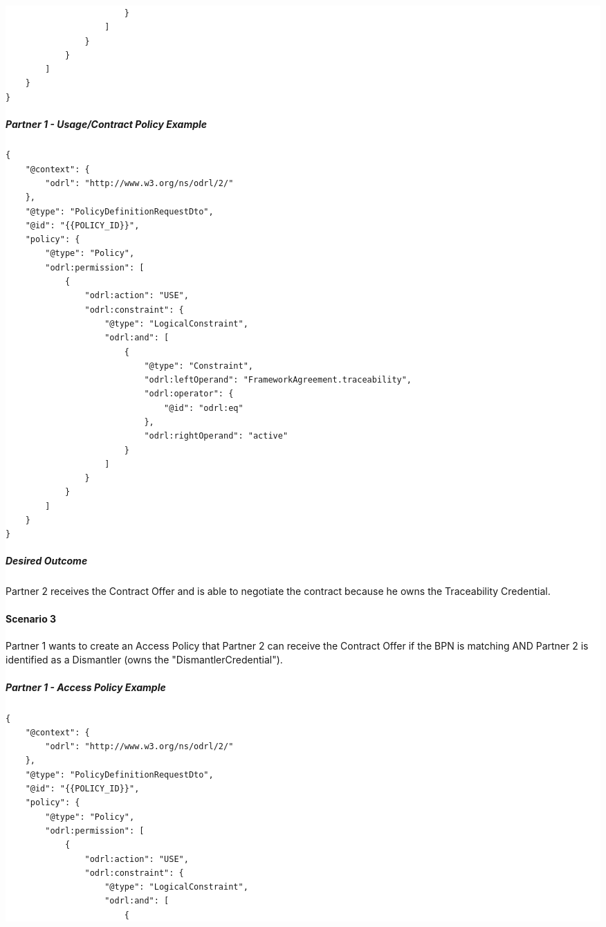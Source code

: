                             }
                        ]
                    }
                }
            ]
        }
    }

##### Partner 1 - Usage/Contract Policy Example

    {
        "@context": {
            "odrl": "http://www.w3.org/ns/odrl/2/"
        },
        "@type": "PolicyDefinitionRequestDto",
        "@id": "{{POLICY_ID}}",
        "policy": {
            "@type": "Policy",
            "odrl:permission": [
                {
                    "odrl:action": "USE",
                    "odrl:constraint": {
                        "@type": "LogicalConstraint",
                        "odrl:and": [
                            {
                                "@type": "Constraint",
                                "odrl:leftOperand": "FrameworkAgreement.traceability",
                                "odrl:operator": {
                                    "@id": "odrl:eq"
                                },
                                "odrl:rightOperand": "active"
                            }
                        ]
                    }
                }
            ]
        }
    }

##### Desired Outcome

Partner 2 receives the Contract Offer and is able to negotiate the contract because he owns the Traceability Credential.

#### Scenario 3

Partner 1 wants to create an Access Policy that Partner 2 can receive the Contract Offer if the BPN is matching AND Partner 2 is identified as a Dismantler (owns the "DismantlerCredential").

##### Partner 1 - Access Policy Example

    {
        "@context": {
            "odrl": "http://www.w3.org/ns/odrl/2/"
        },
        "@type": "PolicyDefinitionRequestDto",
        "@id": "{{POLICY_ID}}",
        "policy": {
            "@type": "Policy",
            "odrl:permission": [
                {
                    "odrl:action": "USE",
                    "odrl:constraint": {
                        "@type": "LogicalConstraint",
                        "odrl:and": [
                            {